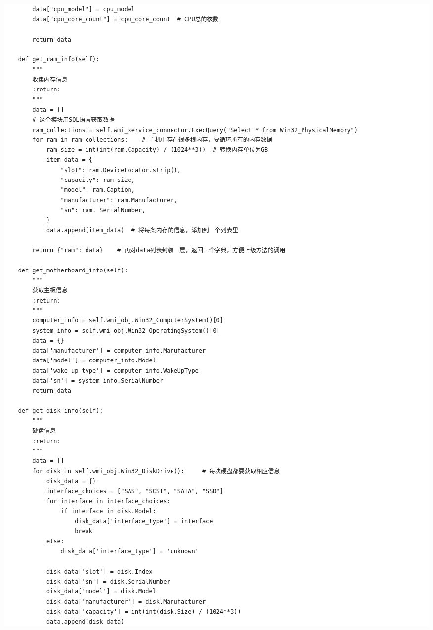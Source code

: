 ```
        data["cpu_model"] = cpu_model
        data["cpu_core_count"] = cpu_core_count  # CPU总的核数

        return data

    def get_ram_info(self):
        """
        收集内存信息
        :return:
        """
        data = []
        # 这个模块用SQL语言获取数据
        ram_collections = self.wmi_service_connector.ExecQuery("Select * from Win32_PhysicalMemory")
        for ram in ram_collections:    # 主机中存在很多根内存，要循环所有的内存数据
            ram_size = int(int(ram.Capacity) / (1024**3))  # 转换内存单位为GB
            item_data = {
                "slot": ram.DeviceLocator.strip(),
                "capacity": ram_size,
                "model": ram.Caption,
                "manufacturer": ram.Manufacturer,
                "sn": ram. SerialNumber,
            }
            data.append(item_data)  # 将每条内存的信息，添加到一个列表里

        return {"ram": data}    # 再对data列表封装一层，返回一个字典，方便上级方法的调用

    def get_motherboard_info(self):
        """
        获取主板信息
        :return:
        """
        computer_info = self.wmi_obj.Win32_ComputerSystem()[0]
        system_info = self.wmi_obj.Win32_OperatingSystem()[0]
        data = {}
        data['manufacturer'] = computer_info.Manufacturer
        data['model'] = computer_info.Model
        data['wake_up_type'] = computer_info.WakeUpType
        data['sn'] = system_info.SerialNumber
        return data

    def get_disk_info(self):
        """
        硬盘信息
        :return:
        """
        data = []
        for disk in self.wmi_obj.Win32_DiskDrive():     # 每块硬盘都要获取相应信息
            disk_data = {}
            interface_choices = ["SAS", "SCSI", "SATA", "SSD"]
            for interface in interface_choices:
                if interface in disk.Model:
                    disk_data['interface_type'] = interface
                    break
            else:
                disk_data['interface_type'] = 'unknown'

            disk_data['slot'] = disk.Index
            disk_data['sn'] = disk.SerialNumber
            disk_data['model'] = disk.Model
            disk_data['manufacturer'] = disk.Manufacturer
            disk_data['capacity'] = int(int(disk.Size) / (1024**3))
            data.append(disk_data)
```